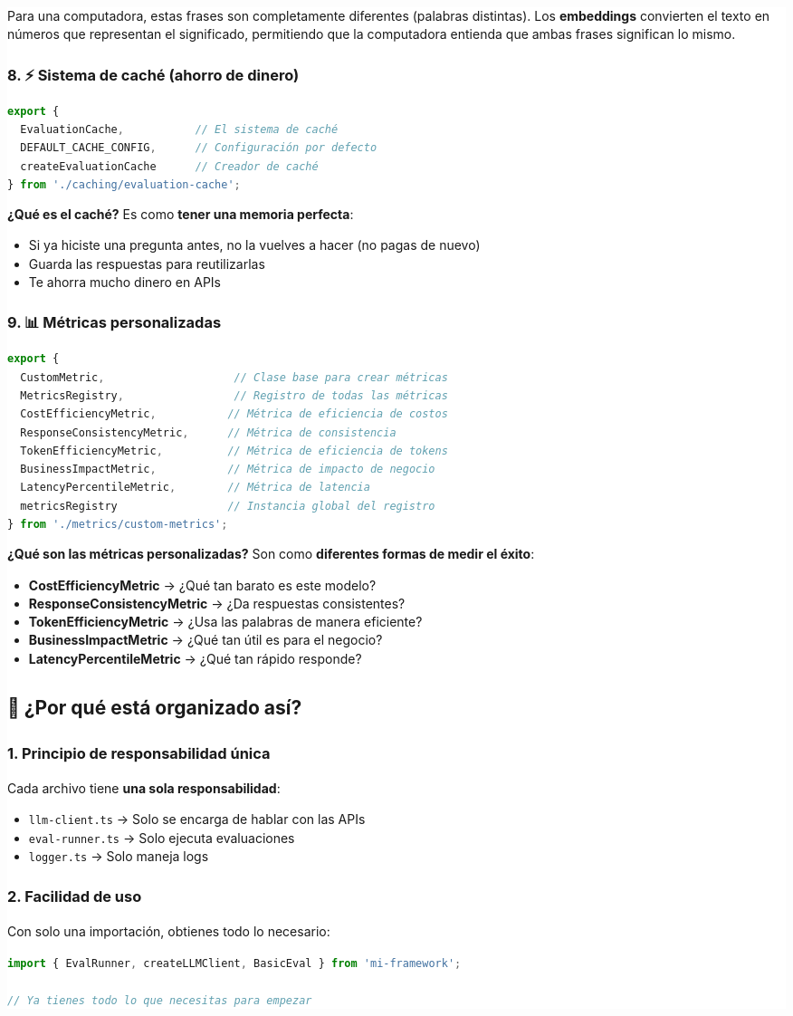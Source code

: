 Para una computadora, estas frases son completamente diferentes (palabras distintas). Los **embeddings** convierten el texto en números que representan el significado, permitiendo que la computadora entienda que ambas frases significan lo mismo.

### 8. ⚡ Sistema de caché (ahorro de dinero)
```typescript
export { 
  EvaluationCache,           // El sistema de caché
  DEFAULT_CACHE_CONFIG,      // Configuración por defecto
  createEvaluationCache      // Creador de caché
} from './caching/evaluation-cache';
```

**¿Qué es el caché?**
Es como **tener una memoria perfecta**:
- Si ya hiciste una pregunta antes, no la vuelves a hacer (no pagas de nuevo)
- Guarda las respuestas para reutilizarlas
- Te ahorra mucho dinero en APIs

### 9. 📊 Métricas personalizadas
```typescript
export {
  CustomMetric,                    // Clase base para crear métricas
  MetricsRegistry,                 // Registro de todas las métricas
  CostEfficiencyMetric,           // Métrica de eficiencia de costos
  ResponseConsistencyMetric,      // Métrica de consistencia
  TokenEfficiencyMetric,          // Métrica de eficiencia de tokens
  BusinessImpactMetric,           // Métrica de impacto de negocio
  LatencyPercentileMetric,        // Métrica de latencia
  metricsRegistry                 // Instancia global del registro
} from './metrics/custom-metrics';
```

**¿Qué son las métricas personalizadas?**
Son como **diferentes formas de medir el éxito**:
- **CostEfficiencyMetric** → ¿Qué tan barato es este modelo?
- **ResponseConsistencyMetric** → ¿Da respuestas consistentes?
- **TokenEfficiencyMetric** → ¿Usa las palabras de manera eficiente?
- **BusinessImpactMetric** → ¿Qué tan útil es para el negocio?
- **LatencyPercentileMetric** → ¿Qué tan rápido responde?

## 🎯 ¿Por qué está organizado así?

### 1. **Principio de responsabilidad única**
Cada archivo tiene **una sola responsabilidad**:
- `llm-client.ts` → Solo se encarga de hablar con las APIs
- `eval-runner.ts` → Solo ejecuta evaluaciones
- `logger.ts` → Solo maneja logs

### 2. **Facilidad de uso**
Con solo una importación, obtienes todo lo necesario:
```typescript
import { EvalRunner, createLLMClient, BasicEval } from 'mi-framework';

// Ya tienes todo lo que necesitas para empezar
```
